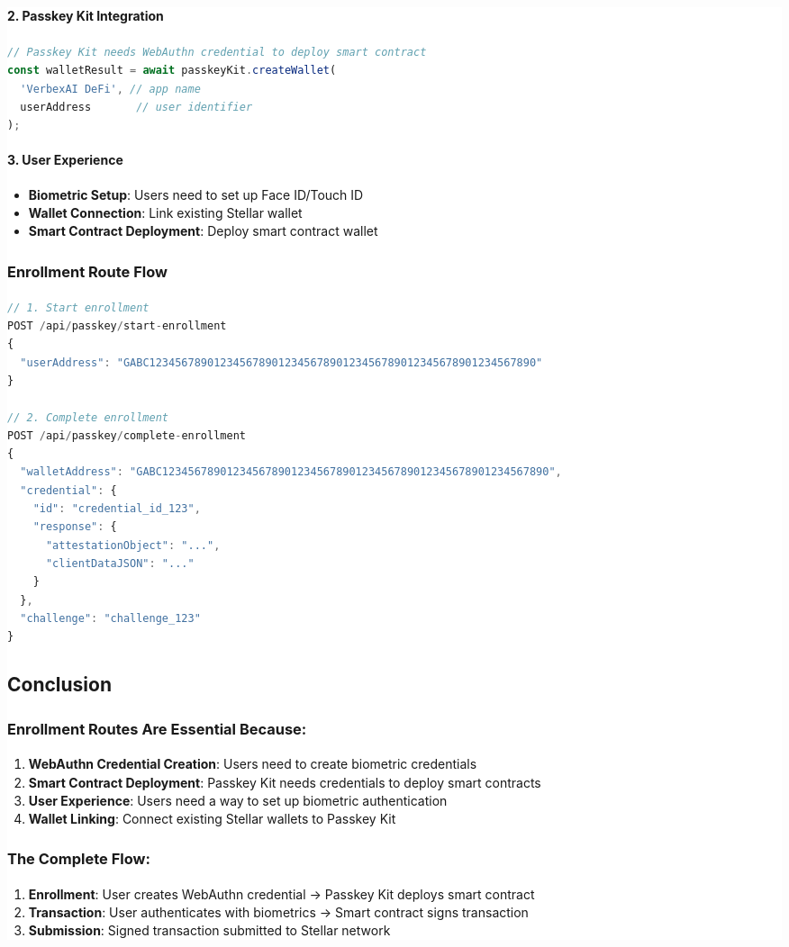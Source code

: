 #### **2. Passkey Kit Integration**
```typescript
// Passkey Kit needs WebAuthn credential to deploy smart contract
const walletResult = await passkeyKit.createWallet(
  'VerbexAI DeFi', // app name
  userAddress       // user identifier
);
```

#### **3. User Experience**
- **Biometric Setup**: Users need to set up Face ID/Touch ID
- **Wallet Connection**: Link existing Stellar wallet
- **Smart Contract Deployment**: Deploy smart contract wallet

### **Enrollment Route Flow**

```typescript
// 1. Start enrollment
POST /api/passkey/start-enrollment
{
  "userAddress": "GABC123456789012345678901234567890123456789012345678901234567890"
}

// 2. Complete enrollment
POST /api/passkey/complete-enrollment
{
  "walletAddress": "GABC123456789012345678901234567890123456789012345678901234567890",
  "credential": {
    "id": "credential_id_123",
    "response": {
      "attestationObject": "...",
      "clientDataJSON": "..."
    }
  },
  "challenge": "challenge_123"
}
```

## Conclusion

### **Enrollment Routes Are Essential Because:**

1. **WebAuthn Credential Creation**: Users need to create biometric credentials
2. **Smart Contract Deployment**: Passkey Kit needs credentials to deploy smart contracts
3. **User Experience**: Users need a way to set up biometric authentication
4. **Wallet Linking**: Connect existing Stellar wallets to Passkey Kit

### **The Complete Flow:**

1. **Enrollment**: User creates WebAuthn credential → Passkey Kit deploys smart contract
2. **Transaction**: User authenticates with biometrics → Smart contract signs transaction
3. **Submission**: Signed transaction submitted to Stellar network
